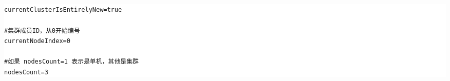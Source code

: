 ```
currentClusterIsEntirelyNew=true

#集群成员ID，从0开始编号 
currentNodeIndex=0

#如果 nodesCount=1 表示是单机，其他是集群
nodesCount=3
```